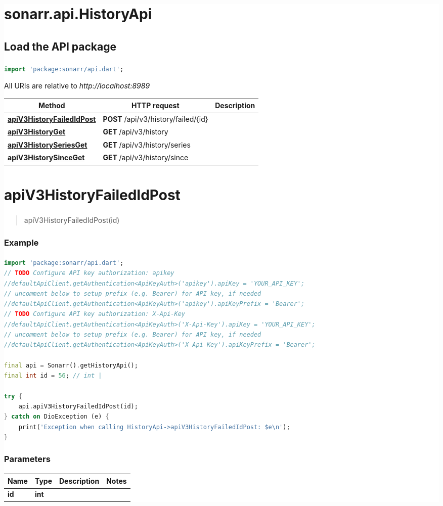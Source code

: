 # sonarr.api.HistoryApi

## Load the API package
```dart
import 'package:sonarr/api.dart';
```

All URIs are relative to *http://localhost:8989*

Method | HTTP request | Description
------------- | ------------- | -------------
[**apiV3HistoryFailedIdPost**](HistoryApi.md#apiv3historyfailedidpost) | **POST** /api/v3/history/failed/{id} | 
[**apiV3HistoryGet**](HistoryApi.md#apiv3historyget) | **GET** /api/v3/history | 
[**apiV3HistorySeriesGet**](HistoryApi.md#apiv3historyseriesget) | **GET** /api/v3/history/series | 
[**apiV3HistorySinceGet**](HistoryApi.md#apiv3historysinceget) | **GET** /api/v3/history/since | 


# **apiV3HistoryFailedIdPost**
> apiV3HistoryFailedIdPost(id)



### Example
```dart
import 'package:sonarr/api.dart';
// TODO Configure API key authorization: apikey
//defaultApiClient.getAuthentication<ApiKeyAuth>('apikey').apiKey = 'YOUR_API_KEY';
// uncomment below to setup prefix (e.g. Bearer) for API key, if needed
//defaultApiClient.getAuthentication<ApiKeyAuth>('apikey').apiKeyPrefix = 'Bearer';
// TODO Configure API key authorization: X-Api-Key
//defaultApiClient.getAuthentication<ApiKeyAuth>('X-Api-Key').apiKey = 'YOUR_API_KEY';
// uncomment below to setup prefix (e.g. Bearer) for API key, if needed
//defaultApiClient.getAuthentication<ApiKeyAuth>('X-Api-Key').apiKeyPrefix = 'Bearer';

final api = Sonarr().getHistoryApi();
final int id = 56; // int | 

try {
    api.apiV3HistoryFailedIdPost(id);
} catch on DioException (e) {
    print('Exception when calling HistoryApi->apiV3HistoryFailedIdPost: $e\n');
}
```

### Parameters

Name | Type | Description  | Notes
------------- | ------------- | ------------- | -------------
 **id** | **int**|  | 
